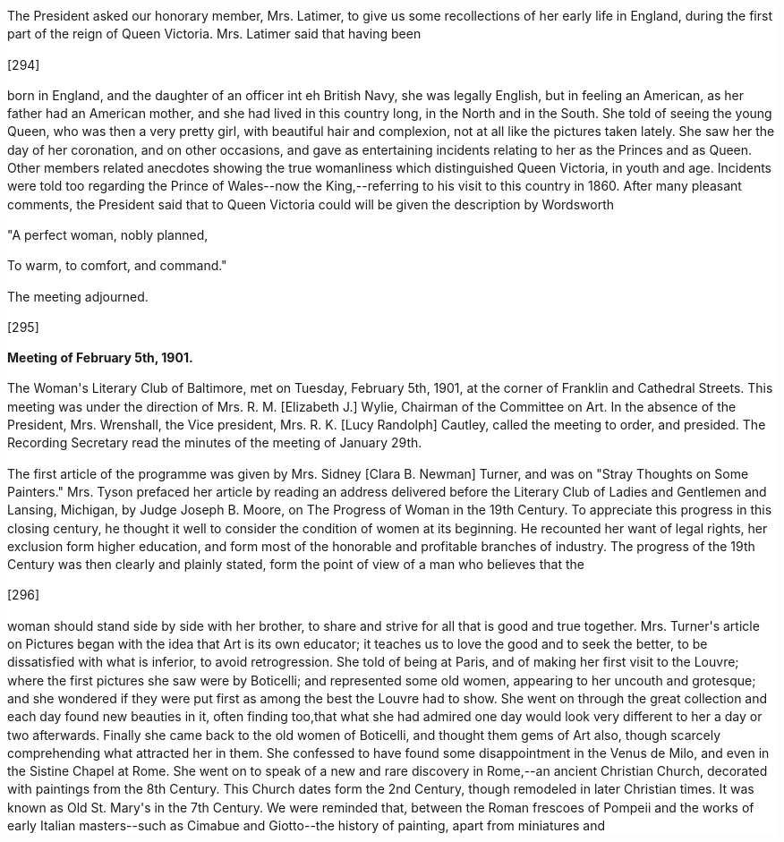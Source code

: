 The President asked our honorary member, Mrs. Latimer, to give us some recollections of her early life in England, during the first part of the reign of Queen Victoria. Mrs. Latimer said that having been

[294]

born in England, and the daughter of an officer int eh British Navy, she was legally English, but in feeling an American, as her father had an American mother, and she had lived in this country long, in the North and in the South. She told of seeing the young Queen, who was then a very pretty girl, with beautiful hair and complexion, not at all like the pictures taken lately. She saw her the day of her coronation, and on other occasions, and gave as entertaining incidents relating to her as the Princes and as Queen. Other members related anecdotes showing the true womanliness which distinguished Queen Victoria, in youth and age. Incidents were told too regarding the Prince of Wales--now the King,--referring to his visit to this country in 1860. After many pleasant comments, the President said that to Queen Victoria could will be given the description by Wordsworth

"A perfect woman, nobly planned,

To warm, to comfort, and command."

The meeting adjourned.

[295]

**Meeting of February 5th, 1901.**

The Woman's Literary Club of Baltimore, met on Tuesday, February 5th, 1901, at the corner of Franklin and Cathedral Streets. This meeting was under the direction of Mrs. R. M. [Elizabeth J.] Wylie, Chairman of the Committee on Art. In the absence of the President, Mrs. Wrenshall, the Vice president, Mrs. R. K. [Lucy Randolph] Cautley, called the meeting to order, and presided. The Recording Secretary read the minutes of the meeting of January 29th.

The first article of the programme was given by Mrs. Sidney [Clara B. Newman] Turner, and was on "Stray Thoughts on Some Painters." Mrs. Tyson prefaced her article by reading an address delivered before the Literary Club of Ladies and Gentlemen and Lansing, Michigan, by Judge Joseph B. Moore, on The Progress of Woman in the 19th Century. To appreciate this progress in this closing century, he thought it well to consider the condition of women at its beginning. He recounted her want of legal rights, her exclusion form higher education, and form most of the honorable and profitable branches of industry. The progress of the 19th Century was then clearly and plainly stated, form the point of view of a man who believes that the

[296]

woman should stand side by side with her brother, to share and strive for all that is good and true together. Mrs. Turner's article on Pictures began with the idea that Art is its own educator; it teaches us to love the good and to seek the better, to be dissatisfied with what is inferior, to avoid retrogression. She told of being at Paris, and of making her first visit to the Louvre; where the first pictures she saw were by Boticelli; and represented some old women, appearing to her uncouth and grotesque; and she wondered if they were put first as among the best the Louvre had to show. She went on through the great collection and each day found new beauties in it, often finding too,that what she had admired one day would look very different to her a day or two afterwards. Finally she came back to the old women of Boticelli, and thought them gems of Art also, though scarcely comprehending what attracted her in them. She confessed to have found some disappointment in the Venus de Milo, and even in the Sistine Chapel at Rome. She went on to speak of a new and rare discovery in Rome,--an ancient Christian Church, decorated with paintings from the 8th Century. This Church dates form the 2nd Century, though remodeled in later Christian times. It was known as Old St. Mary's in the 7th Century. We were reminded that, between the Roman frescoes of Pompeii and the works of early Italian masters--such as Cimabue and Giotto--the history of painting, apart from miniatures and


[^note]: does this work?